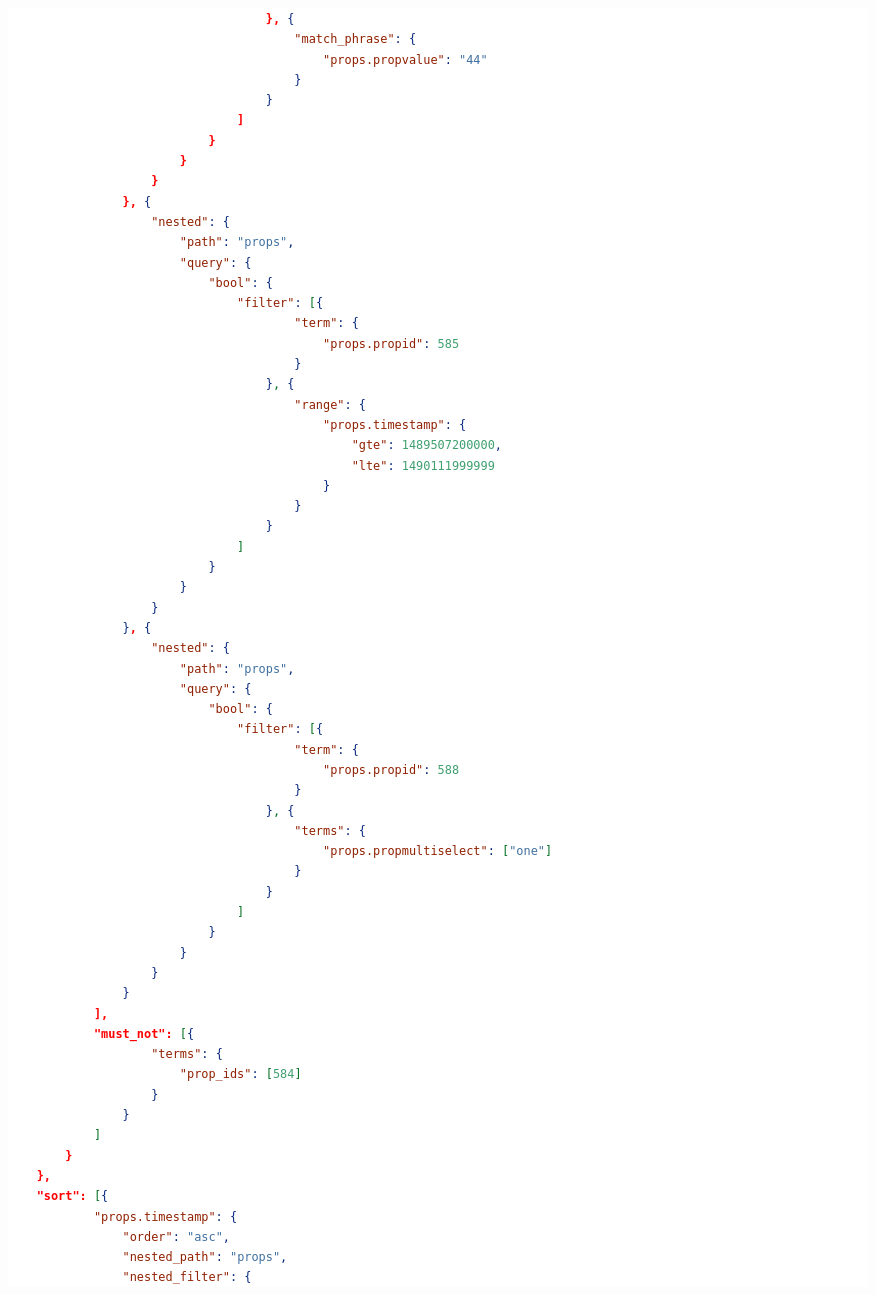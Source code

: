 ```json
                                    }, {
                                        "match_phrase": {
                                            "props.propvalue": "44"
                                        }
                                    }
                                ]
                            }
                        }
                    }
                }, {
                    "nested": {
                        "path": "props",
                        "query": {
                            "bool": {
                                "filter": [{
                                        "term": {
                                            "props.propid": 585
                                        }
                                    }, {
                                        "range": {
                                            "props.timestamp": {
                                                "gte": 1489507200000,
                                                "lte": 1490111999999
                                            }
                                        }
                                    }
                                ]
                            }
                        }
                    }
                }, {
                    "nested": {
                        "path": "props",
                        "query": {
                            "bool": {
                                "filter": [{
                                        "term": {
                                            "props.propid": 588
                                        }
                                    }, {
                                        "terms": {
                                            "props.propmultiselect": ["one"]
                                        }
                                    }
                                ]
                            }
                        }
                    }
                }
            ],
            "must_not": [{
                    "terms": {
                        "prop_ids": [584]
                    }
                }
            ]
        }
    },
    "sort": [{
            "props.timestamp": {
                "order": "asc",
                "nested_path": "props",
                "nested_filter": {
```